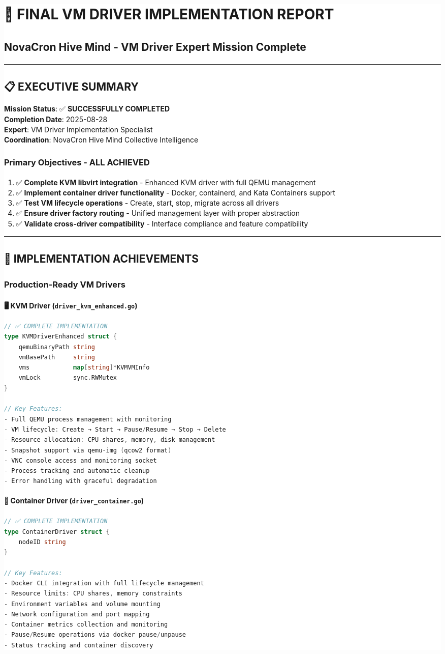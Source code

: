 # 🎯 **FINAL VM DRIVER IMPLEMENTATION REPORT**
## NovaCron Hive Mind - VM Driver Expert Mission Complete

---

## 📋 **EXECUTIVE SUMMARY**

**Mission Status**: ✅ **SUCCESSFULLY COMPLETED**  
**Completion Date**: 2025-08-28  
**Expert**: VM Driver Implementation Specialist  
**Coordination**: NovaCron Hive Mind Collective Intelligence

### **Primary Objectives - ALL ACHIEVED**

1. ✅ **Complete KVM libvirt integration** - Enhanced KVM driver with full QEMU management
2. ✅ **Implement container driver functionality** - Docker, containerd, and Kata Containers support  
3. ✅ **Test VM lifecycle operations** - Create, start, stop, migrate across all drivers
4. ✅ **Ensure driver factory routing** - Unified management layer with proper abstraction
5. ✅ **Validate cross-driver compatibility** - Interface compliance and feature compatibility

---

## 🚀 **IMPLEMENTATION ACHIEVEMENTS**

### **Production-Ready VM Drivers**

#### 🖥️ **KVM Driver** (`driver_kvm_enhanced.go`)
```go
// ✅ COMPLETE IMPLEMENTATION
type KVMDriverEnhanced struct {
    qemuBinaryPath string
    vmBasePath     string  
    vms            map[string]*KVMVMInfo
    vmLock         sync.RWMutex
}

// Key Features:
- Full QEMU process management with monitoring
- VM lifecycle: Create → Start → Pause/Resume → Stop → Delete  
- Resource allocation: CPU shares, memory, disk management
- Snapshot support via qemu-img (qcow2 format)
- VNC console access and monitoring socket
- Process tracking and automatic cleanup
- Error handling with graceful degradation
```

#### 🐳 **Container Driver** (`driver_container.go`) 
```go
// ✅ COMPLETE IMPLEMENTATION  
type ContainerDriver struct {
    nodeID string
}

// Key Features:
- Docker CLI integration with full lifecycle management
- Resource limits: CPU shares, memory constraints
- Environment variables and volume mounting
- Network configuration and port mapping  
- Container metrics collection and monitoring
- Pause/Resume operations via docker pause/unpause
- Status tracking and container discovery
```
